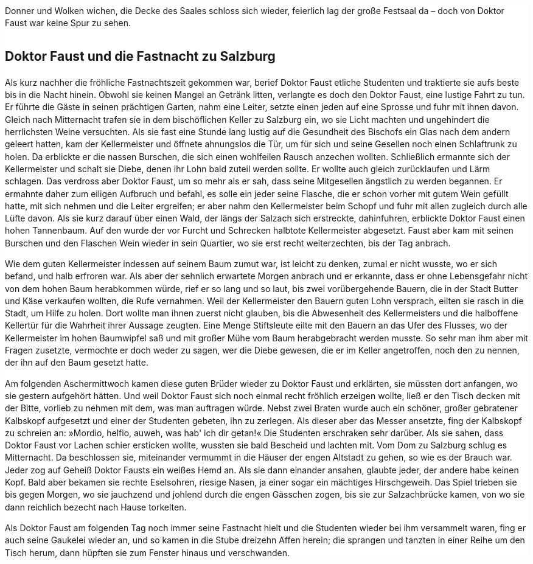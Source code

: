 Donner und Wolken wichen, die Decke des Saales schloss sich wieder, feierlich lag der große Festsaal da – doch von Doktor Faust war keine Spur zu sehen.

Doktor Faust und die Fastnacht zu Salzburg
------------------------------------------

Als kurz nachher die fröhliche Fastnachtszeit gekommen war, berief Doktor Faust etliche Studenten und traktierte sie aufs beste bis in die Nacht hinein. Obwohl sie keinen Mangel an Getränk litten, verlangte es doch den Doktor Faust, eine lustige Fahrt zu tun. Er führte die Gäste in seinen prächtigen Garten, nahm eine Leiter, setzte einen jeden auf eine Sprosse und fuhr mit ihnen davon. Gleich nach Mitternacht trafen sie in dem bischöflichen Keller zu Salzburg ein, wo sie Licht machten und ungehindert die herrlichsten Weine versuchten. Als sie fast eine Stunde lang lustig auf die Gesundheit des Bischofs ein Glas nach dem andern geleert hatten, kam der Kellermeister und öffnete ahnungslos die Tür, um für sich und seine Gesellen noch einen Schlaftrunk zu holen. Da erblickte er die nassen Burschen, die sich einen wohlfeilen Rausch anzechen wollten. Schließlich ermannte sich der Kellermeister und schalt sie Diebe, denen ihr Lohn bald zuteil werden sollte. Er wollte auch gleich zurücklaufen und Lärm schlagen. Das verdross aber Doktor Faust, um so mehr als er sah, dass seine Mitgesellen ängstlich zu werden begannen. Er ermahnte daher zum eiligen Aufbruch und befahl, es solle ein jeder seine Flasche, die er schon vorher mit gutem Wein gefüllt hatte, mit sich nehmen und die Leiter ergreifen; er aber nahm den Kellermeister beim Schopf und fuhr mit allen zugleich durch alle Lüfte davon. Als sie kurz darauf über einen Wald, der längs der Salzach sich erstreckte, dahinfuhren, erblickte Doktor Faust einen hohen Tannenbaum. Auf den wurde der vor Furcht und Schrecken halbtote Kellermeister abgesetzt. Faust aber kam mit seinen Burschen und den Flaschen Wein wieder in sein Quartier, wo sie erst recht weiterzechten, bis der Tag anbrach.

Wie dem guten Kellermeister indessen auf seinem Baum zumut war, ist leicht zu denken, zumal er nicht wusste, wo er sich befand, und halb erfroren war. Als aber der sehnlich erwartete Morgen anbrach und er erkannte, dass er ohne Lebensgefahr nicht von dem hohen Baum herabkommen würde, rief er so lang und so laut, bis zwei vorübergehende Bauern, die in der Stadt Butter und Käse verkaufen wollten, die Rufe vernahmen. Weil der Kellermeister den Bauern guten Lohn versprach, eilten sie rasch in die Stadt, um Hilfe zu holen. Dort wollte man ihnen zuerst nicht glauben, bis die Abwesenheit des Kellermeisters und die halboffene Kellertür für die Wahrheit ihrer Aussage zeugten. Eine Menge Stiftsleute eilte mit den Bauern an das Ufer des Flusses, wo der Kellermeister im hohen Baumwipfel saß und mit großer Mühe vom Baum herabgebracht werden musste. So sehr man ihm aber mit Fragen zusetzte, vermochte er doch weder zu sagen, wer die Diebe gewesen, die er im Keller angetroffen, noch den zu nennen, der ihn auf den Baum gesetzt hatte.

Am folgenden Aschermittwoch kamen diese guten Brüder wieder zu Doktor Faust und erklärten, sie müssten dort anfangen, wo sie gestern aufgehört hätten. Und weil Doktor Faust sich noch einmal recht fröhlich erzeigen wollte, ließ er den Tisch decken mit der Bitte, vorlieb zu nehmen mit dem, was man auftragen würde. Nebst zwei Braten wurde auch ein schöner, großer gebratener Kalbskopf aufgesetzt und einer der Studenten gebeten, ihn zu zerlegen. Als dieser aber das Messer ansetzte, fing der Kalbskopf zu schreien an: »Mordio, helfio, auweh, was hab' ich dir getan!« Die Studenten erschraken sehr darüber. Als sie sahen, dass Doktor Faust vor Lachen schier ersticken wollte, wussten sie bald Bescheid und lachten mit. Vom Dom zu Salzburg schlug es Mitternacht. Da beschlossen sie, miteinander vermummt in die Häuser der engen Altstadt zu gehen, so wie es der Brauch war. Jeder zog auf Geheiß Doktor Fausts ein weißes Hemd an. Als sie dann einander ansahen, glaubte jeder, der andere habe keinen Kopf. Bald aber bekamen sie rechte Eselsohren, riesige Nasen, ja einer sogar ein mächtiges Hirschgeweih. Das Spiel trieben sie bis gegen Morgen, wo sie jauchzend und johlend durch die engen Gässchen zogen, bis sie zur Salzachbrücke kamen, von wo sie dann reichlich bezecht nach Hause torkelten.

Als Doktor Faust am folgenden Tag noch immer seine Fastnacht hielt und die Studenten wieder bei ihm versammelt waren, fing er auch seine Gaukelei wieder an, und so kamen in die Stube dreizehn Affen herein; die sprangen und tanzten in einer Reihe um den Tisch herum, dann hüpften sie zum Fenster hinaus und verschwanden.

